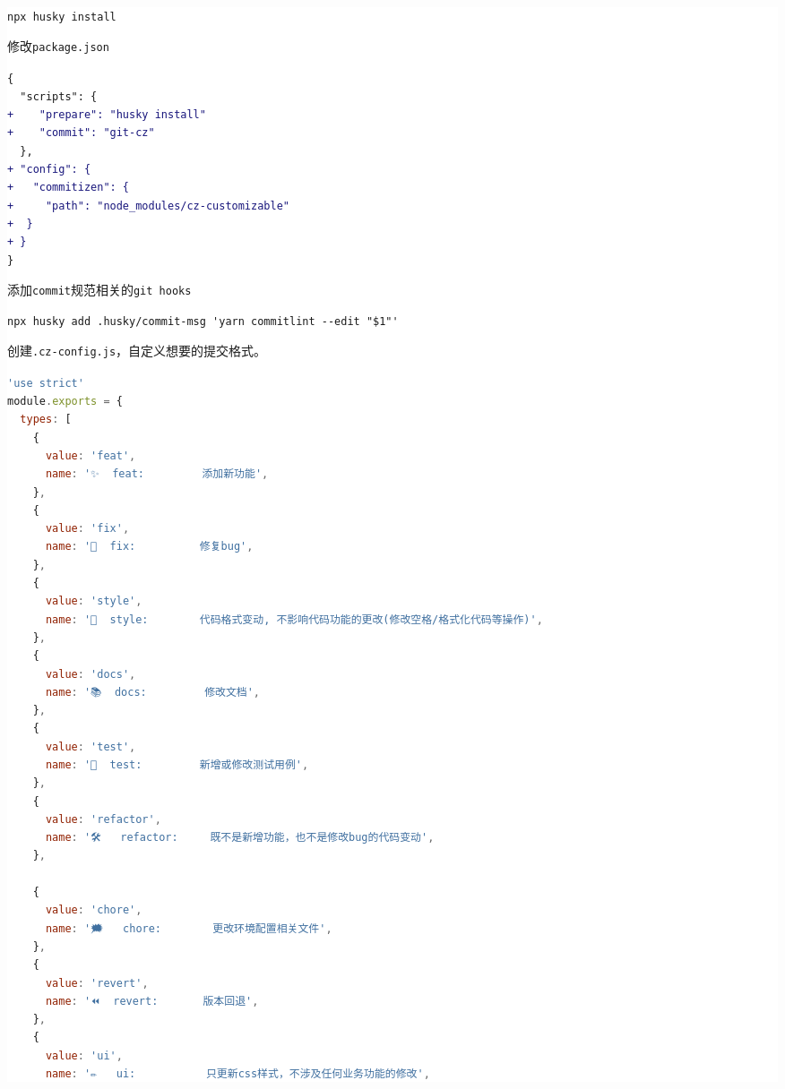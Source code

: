 ```shell
npx husky install
```

修改`package.json`

```diff
{
  "scripts": {
+    "prepare": "husky install"
+    "commit": "git-cz"
  },
+ "config": {
+   "commitizen": {
+     "path": "node_modules/cz-customizable"
+  }
+ }
}
```

添加`commit`规范相关的`git hooks`

```shell
npx husky add .husky/commit-msg 'yarn commitlint --edit "$1"'
```

创建`.cz-config.js`，自定义想要的提交格式。

```js
'use strict'
module.exports = {
  types: [
    {
      value: 'feat',
      name: '✨  feat:         添加新功能',
    },
    {
      value: 'fix',
      name: '🐞  fix:          修复bug',
    },
    {
      value: 'style',
      name: '💅  style:        代码格式变动, 不影响代码功能的更改(修改空格/格式化代码等操作)',
    },
    {
      value: 'docs',
      name: '📚  docs:         修改文档',
    },
    {
      value: 'test',
      name: '🏁  test:         新增或修改测试用例',
    },
    {
      value: 'refactor',
      name: '🛠   refactor:     既不是新增功能，也不是修改bug的代码变动',
    },

    {
      value: 'chore',
      name: '🗯   chore:        更改环境配置相关文件',
    },
    {
      value: 'revert',
      name: '⏪  revert:       版本回退',
    },
    {
      value: 'ui',
      name: '✏️   ui:           只更新css样式，不涉及任何业务功能的修改',
```